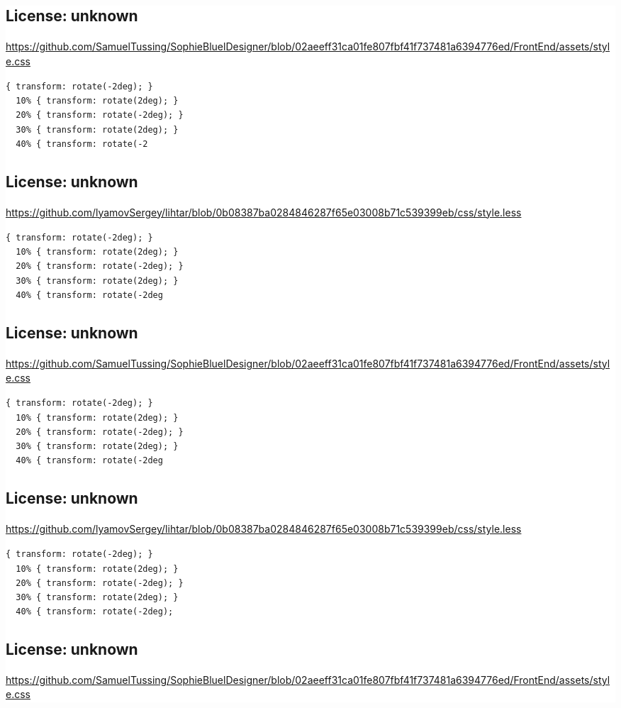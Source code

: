 
## License: unknown
https://github.com/SamuelTussing/SophieBluelDesigner/blob/02aeeff31ca01fe807fbf41f737481a6394776ed/FrontEnd/assets/style.css

```
{ transform: rotate(-2deg); }
  10% { transform: rotate(2deg); }
  20% { transform: rotate(-2deg); }
  30% { transform: rotate(2deg); }
  40% { transform: rotate(-2
```


## License: unknown
https://github.com/lyamovSergey/lihtar/blob/0b08387ba0284846287f65e03008b71c539399eb/css/style.less

```
{ transform: rotate(-2deg); }
  10% { transform: rotate(2deg); }
  20% { transform: rotate(-2deg); }
  30% { transform: rotate(2deg); }
  40% { transform: rotate(-2deg
```


## License: unknown
https://github.com/SamuelTussing/SophieBluelDesigner/blob/02aeeff31ca01fe807fbf41f737481a6394776ed/FrontEnd/assets/style.css

```
{ transform: rotate(-2deg); }
  10% { transform: rotate(2deg); }
  20% { transform: rotate(-2deg); }
  30% { transform: rotate(2deg); }
  40% { transform: rotate(-2deg
```


## License: unknown
https://github.com/lyamovSergey/lihtar/blob/0b08387ba0284846287f65e03008b71c539399eb/css/style.less

```
{ transform: rotate(-2deg); }
  10% { transform: rotate(2deg); }
  20% { transform: rotate(-2deg); }
  30% { transform: rotate(2deg); }
  40% { transform: rotate(-2deg);
```


## License: unknown
https://github.com/SamuelTussing/SophieBluelDesigner/blob/02aeeff31ca01fe807fbf41f737481a6394776ed/FrontEnd/assets/style.css
